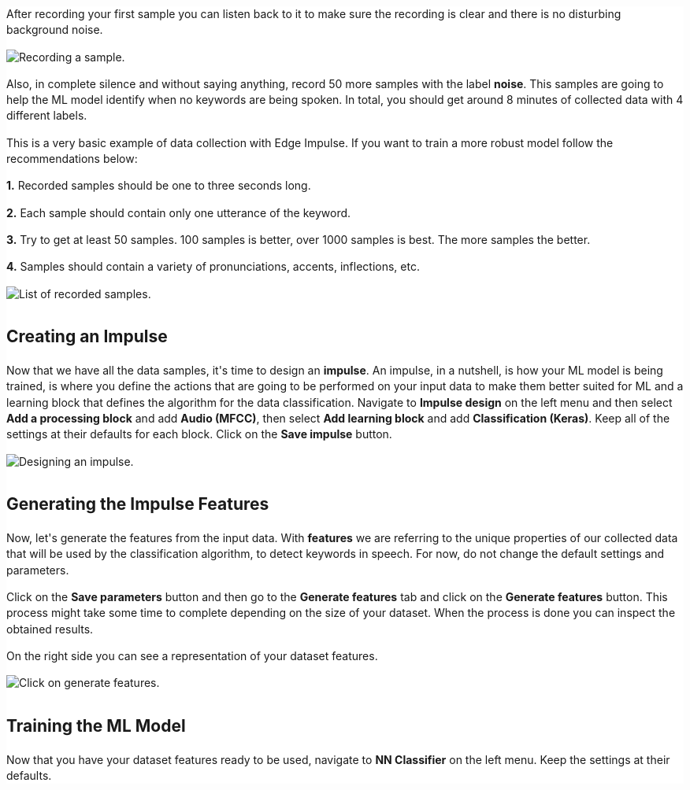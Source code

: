 After recording your first sample you can listen back to it to make sure the recording is clear and there is no disturbing background noise.

![Recording a sample.](./assets/nano33BS_TML_8.png)

Also, in complete silence and without saying anything, record 50 more samples with the label **noise**. This samples are going to help the ML model identify when no keywords are being spoken. In total, you should get around 8 minutes of collected data with 4 different labels.

This is a very basic example of data collection with Edge Impulse. If you want to train a more robust model follow the recommendations below:

**1.** Recorded samples should be one to three seconds long.

**2.** Each sample should contain only one utterance of the keyword.

**3.** Try to get at least 50 samples. 100 samples is better, over 1000 samples is best. The more samples the better. 

**4.** Samples should contain a variety of pronunciations, accents, inflections, etc. 

![List of recorded samples.](./assets/nano33BS_TML_9.png)

## Creating an Impulse 

Now that we have all the data samples, it's time to design an **impulse**. An impulse, in a nutshell, is how your ML model is being trained, is where you define the actions that are going to be performed on your input data to make them better suited for ML and a learning block that defines the algorithm for the data classification. Navigate to **Impulse design** on the left menu and then select **Add a processing block** and add **Audio (MFCC)**, then select **Add learning block** and add **Classification (Keras)**. Keep all of the settings at their defaults for each block. Click on the **Save impulse** button.

![Designing an impulse.](./assets/nano33BS_TML_10.png)

## Generating the Impulse Features

Now, let's generate the features from the input data. With **features** we are referring to the unique properties of our collected data that will be used by the classification algorithm, to detect keywords in speech. For now, do not change the default settings and parameters. 

Click on the **Save parameters** button and then go to the **Generate features** tab and click on the **Generate features** button. This process might take some time to complete depending on the size of your dataset. When the process is done you can inspect the obtained results. 

On the right side you can see a representation of your dataset features.

![Click on generate features.](./assets/nano33BS_TML_11.png)

## Training the ML Model

Now that you have your dataset features ready to be used, navigate to **NN Classifier** on the left menu. Keep the settings at their defaults. 
